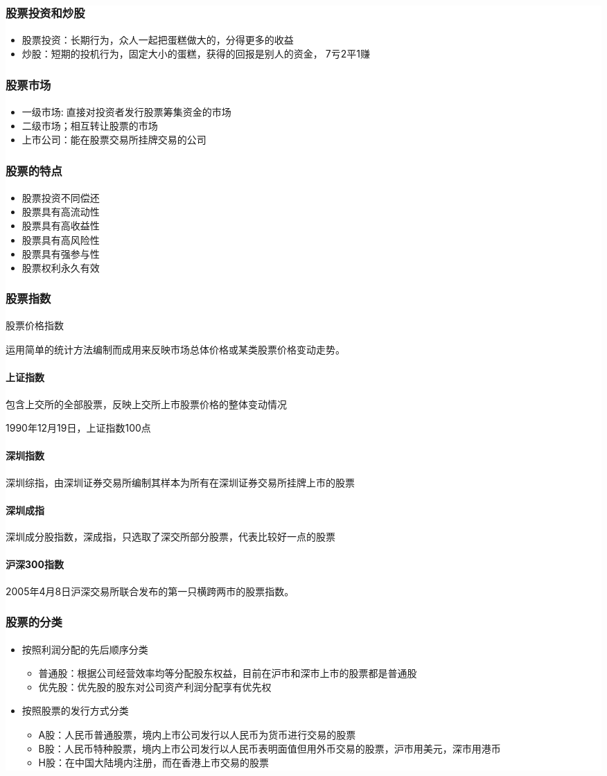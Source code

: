 ### 股票投资和炒股

- 股票投资：长期行为，众人一起把蛋糕做大的，分得更多的收益
- 炒股：短期的投机行为，固定大小的蛋糕，获得的回报是别人的资金， 7亏2平1赚


### 股票市场

- 一级市场: 直接对投资者发行股票筹集资金的市场
- 二级市场；相互转让股票的市场
- 上市公司：能在股票交易所挂牌交易的公司

### 股票的特点

- 股票投资不同偿还
- 股票具有高流动性
- 股票具有高收益性
- 股票具有高风险性
- 股票具有强参与性
- 股票权利永久有效


### 股票指数

股票价格指数

运用简单的统计方法编制而成用来反映市场总体价格或某类股票价格变动走势。

#### 上证指数

包含上交所的全部股票，反映上交所上市股票价格的整体变动情况

1990年12月19日，上证指数100点

#### 深圳指数

深圳综指，由深圳证券交易所编制其样本为所有在深圳证券交易所挂牌上市的股票

#### 深圳成指

深圳成分股指数，深成指，只选取了深交所部分股票，代表比较好一点的股票

#### 沪深300指数

2005年4月8日沪深交易所联合发布的第一只横跨两市的股票指数。

### 股票的分类

- 按照利润分配的先后顺序分类

	- 普通股：根据公司经营效率均等分配股东权益，目前在沪市和深市上市的股票都是普通股
	- 优先股：优先股的股东对公司资产利润分配享有优先权

- 按照股票的发行方式分类

	- A股：人民币普通股票，境内上市公司发行以人民币为货币进行交易的股票
	- B股：人民币特种股票，境内上市公司发行以人民币表明面值但用外币交易的股票，沪市用美元，深市用港币
	- H股：在中国大陆境内注册，而在香港上市交易的股票
